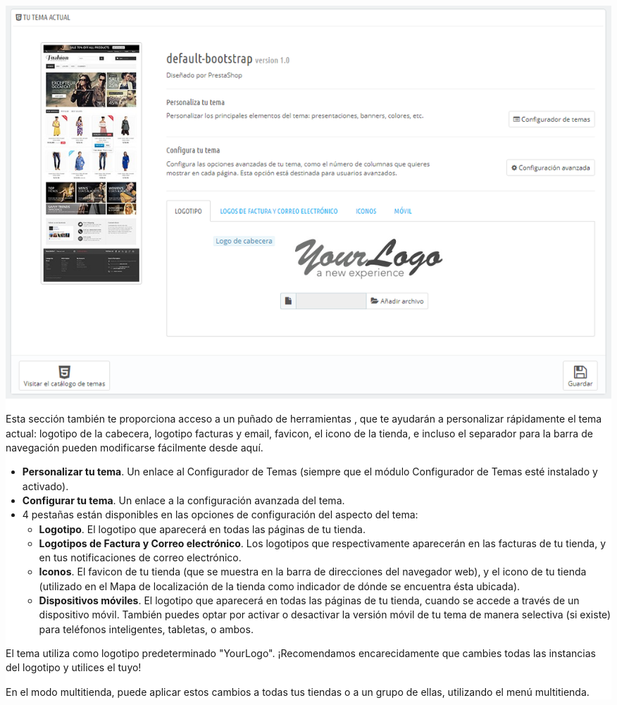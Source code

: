 ![](../../../.gitbook/assets/54887108.png)

Esta sección también te proporciona acceso a un puñado de herramientas , que te ayudarán a personalizar rápidamente el tema actual: logotipo de la cabecera, logotipo facturas y email, favicon, el icono de la tienda, e incluso el separador para la barra de navegación pueden modificarse fácilmente desde aquí.

* **Personalizar tu tema**. Un enlace al Configurador de Temas (siempre que el módulo Configurador de Temas esté instalado y activado).
* **Configurar tu tema**. Un enlace a la configuración avanzada del tema.
* 4 pestañas están disponibles en las opciones de configuración del aspecto del tema:
  * **Logotipo**. El logotipo que aparecerá en todas las páginas de tu tienda.
  * **Logotipos de Factura y Correo electrónico**. Los logotipos que respectivamente aparecerán en las facturas de tu tienda, y en tus notificaciones de correo electrónico.
  * **Iconos**. El favicon de tu tienda (que se muestra en la barra de direcciones del navegador web), y el icono de tu tienda (utilizado en el Mapa de localización de la tienda como indicador de dónde se encuentra ésta ubicada).
  * **Dispositivos móviles**. El logotipo que aparecerá en todas las páginas de tu tienda, cuando se accede a través de un dispositivo móvil. También puedes optar por activar o desactivar la versión móvil de tu tema de manera selectiva (si existe) para teléfonos inteligentes, tabletas, o ambos.

El tema utiliza como logotipo predeterminado "YourLogo". ¡Recomendamos encarecidamente que cambies todas las instancias del logotipo y utilices el tuyo!

En el modo multitienda, puede aplicar estos cambios a todas tus tiendas o a un grupo de ellas, utilizando el menú multitienda.
